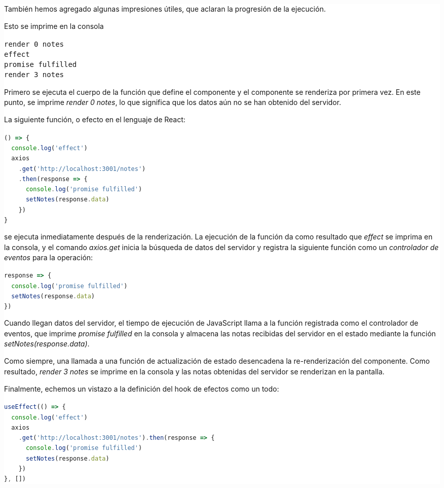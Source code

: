 También hemos agregado algunas impresiones útiles, que aclaran la progresión de la ejecución.

Esto se imprime en la consola

<pre>
render 0 notes
effect
promise fulfilled
render 3 notes
</pre>

Primero se ejecuta el cuerpo de la función que define el componente y el componente se renderiza por primera vez. En este punto, se imprime <i>render 0 notes</i>, lo que significa que los datos aún no se han obtenido del servidor.

La siguiente función, o efecto en el lenguaje de React:
```js
() => {
  console.log('effect')
  axios
    .get('http://localhost:3001/notes')
    .then(response => {
      console.log('promise fulfilled')
      setNotes(response.data)
    })
}
```

se ejecuta inmediatamente después de la renderización. La ejecución de la función da como resultado que <i>effect</i> se imprima en la consola, y el comando <em>axios.get</em> inicia la búsqueda de datos del servidor y registra la siguiente función como un <i>controlador de eventos</i> para la operación:

```js
response => {
  console.log('promise fulfilled')
  setNotes(response.data)
})
```

Cuando llegan datos del servidor, el tiempo de ejecución de JavaScript llama a la función registrada como el controlador de eventos, que imprime <i>promise fulfilled</i> en la consola y almacena las notas recibidas del servidor en el estado mediante la función <em>setNotes(response.data)</em>.

Como siempre, una llamada a una función de actualización de estado desencadena la re-renderización del componente. Como resultado, <i>render 3 notes</i> se imprime en la consola y las notas obtenidas del servidor se renderizan en la pantalla.

Finalmente, echemos un vistazo a la definición del hook de efectos como un todo:

```js
useEffect(() => {
  console.log('effect')
  axios
    .get('http://localhost:3001/notes').then(response => {
      console.log('promise fulfilled')
      setNotes(response.data)
    })
}, [])
```
